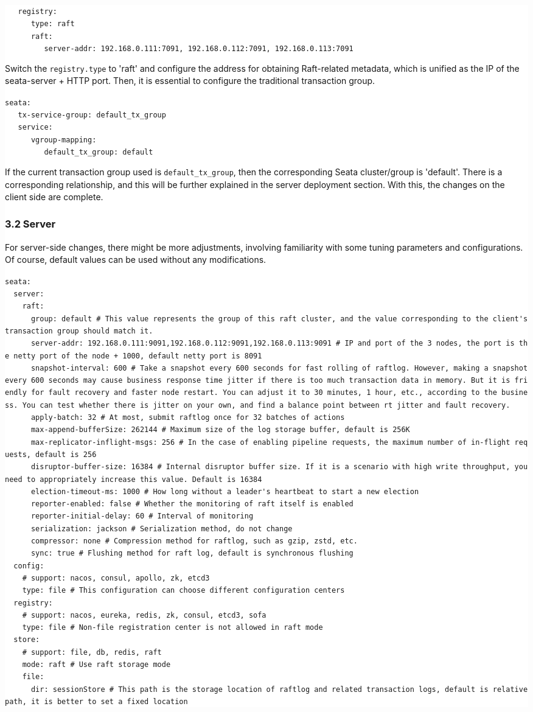 ```
   registry:
      type: raft
      raft:
         server-addr: 192.168.0.111:7091, 192.168.0.112:7091, 192.168.0.113:7091
```
Switch the `registry.type` to 'raft' and configure the address for obtaining Raft-related metadata, which is unified as the IP of the seata-server + HTTP port. Then, it is essential to configure the traditional transaction group.

```
seata:
   tx-service-group: default_tx_group
   service:
      vgroup-mapping:
         default_tx_group: default
```
If the current transaction group used is `default_tx_group`, then the corresponding Seata cluster/group is 'default'. There is a corresponding relationship, and this will be further explained in the server deployment section.
With this, the changes on the client side are complete.

### 3.2 Server
For server-side changes, there might be more adjustments, involving familiarity with some tuning parameters and configurations. Of course, default values can be used without any modifications.

```
seata:
  server:
    raft:
      group: default # This value represents the group of this raft cluster, and the value corresponding to the client's transaction group should match it.
      server-addr: 192.168.0.111:9091,192.168.0.112:9091,192.168.0.113:9091 # IP and port of the 3 nodes, the port is the netty port of the node + 1000, default netty port is 8091
      snapshot-interval: 600 # Take a snapshot every 600 seconds for fast rolling of raftlog. However, making a snapshot every 600 seconds may cause business response time jitter if there is too much transaction data in memory. But it is friendly for fault recovery and faster node restart. You can adjust it to 30 minutes, 1 hour, etc., according to the business. You can test whether there is jitter on your own, and find a balance point between rt jitter and fault recovery.
      apply-batch: 32 # At most, submit raftlog once for 32 batches of actions
      max-append-bufferSize: 262144 # Maximum size of the log storage buffer, default is 256K
      max-replicator-inflight-msgs: 256 # In the case of enabling pipeline requests, the maximum number of in-flight requests, default is 256
      disruptor-buffer-size: 16384 # Internal disruptor buffer size. If it is a scenario with high write throughput, you need to appropriately increase this value. Default is 16384
      election-timeout-ms: 1000 # How long without a leader's heartbeat to start a new election
      reporter-enabled: false # Whether the monitoring of raft itself is enabled
      reporter-initial-delay: 60 # Interval of monitoring
      serialization: jackson # Serialization method, do not change
      compressor: none # Compression method for raftlog, such as gzip, zstd, etc.
      sync: true # Flushing method for raft log, default is synchronous flushing
  config:
    # support: nacos, consul, apollo, zk, etcd3
    type: file # This configuration can choose different configuration centers
  registry:
    # support: nacos, eureka, redis, zk, consul, etcd3, sofa
    type: file # Non-file registration center is not allowed in raft mode
  store:
    # support: file, db, redis, raft
    mode: raft # Use raft storage mode
    file:
      dir: sessionStore # This path is the storage location of raftlog and related transaction logs, default is relative path, it is better to set a fixed location
```